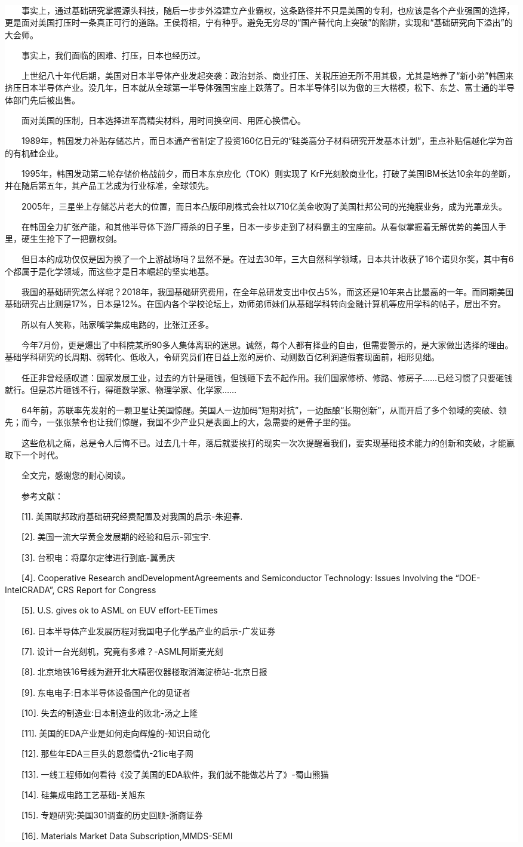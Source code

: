 　　事实上，通过基础研究掌握源头科技，随后一步步外溢建立产业霸权，这条路径并不只是美国的专利，也应该是各个产业强国的选择，更是面对美国打压时一条真正可行的道路。王侯将相，宁有种乎。避免无穷尽的“国产替代向上突破”的陷阱，实现和“基础研究向下溢出”的大会师。

　　事实上，我们面临的困难、打压，日本也经历过。

　　上世纪八十年代后期，美国对日本半导体产业发起突袭：政治封杀、商业打压、关税压迫无所不用其极，尤其是培养了“新小弟”韩国来挤压日本半导体产业。没几年，日本就从全球第一半导体强国宝座上跌落了。日本半导体引以为傲的三大楷模，松下、东芝、富士通的半导体部门先后被出售。

　　面对美国的压制，日本选择进军高精尖材料，用时间换空间、用匠心换信心。

　　1989年，韩国发力补贴存储芯片，而日本通产省制定了投资160亿日元的“硅类高分子材料研究开发基本计划”，重点补贴信越化学为首的有机硅企业。

　　1995年，韩国发动第二轮存储价格战前夕，而日本东京应化（TOK）则实现了 KrF光刻胶商业化，打破了美国IBM长达10余年的垄断，并在随后第五年，其产品工艺成为行业标准，全球领先。

　　2005年，三星坐上存储芯片老大的位置，而日本凸版印刷株式会社以710亿美金收购了美国杜邦公司的光掩膜业务，成为光罩龙头。

　　在韩国全力扩张产能，和其他半导体下游厂搏杀的日子里，日本一步步走到了材料霸主的宝座前。从看似掌握着无解优势的美国人手里，硬生生抢下了一把霸权剑。

　　但日本的成功仅仅是因为换了一个上游战场吗？显然不是。在过去30年，三大自然科学领域，日本共计收获了16个诺贝尔奖，其中有6个都属于是化学领域，而这些才是日本崛起的坚实地基。

　　我国的基础研究怎么样呢？2018年，我国基础研究费用，在全年总研发支出中仅占5%，而这还是10年来占比最高的一年。而同期美国基础研究占比则是17%，日本是12%。在国内各个学校论坛上，劝师弟师妹们从基础学科转向金融计算机等应用学科的帖子，层出不穷。

　　所以有人笑称，陆家嘴学集成电路的，比张江还多。

　　今年7月份，更是爆出了中科院某所90多人集体离职的迷思。诚然，每个人都有择业的自由，但需要警示的，是大家做出选择的理由。基础学科研究的长周期、弱转化、低收入，令研究员们在日益上涨的房价、动则数百亿利润造假套现面前，相形见绌。


　　任正非曾经感叹道：国家发展工业，过去的方针是砸钱，但钱砸下去不起作用。我们国家修桥、修路、修房子……已经习惯了只要砸钱就行。但是芯片砸钱不行，得砸数学家、物理学家、化学家……

　　64年前，苏联率先发射的一颗卫星让美国惊醒。美国人一边加码“短期对抗”，一边酝酿“长期创新”，从而开启了多个领域的突破、领先；而今，一张张禁令也让我们惊醒，我国不少产业只是表面上的大，急需要的是骨子里的强。

　　这些危机之痛，总是令人后悔不已。过去几十年，落后就要挨打的现实一次次提醒着我们，要实现基础技术能力的创新和突破，才能赢取下一个时代。

　　全文完，感谢您的耐心阅读。

　　参考文献：

　　[1]. 美国联邦政府基础研究经费配置及对我国的启示-朱迎春.

　　[2]. 美国一流大学黄金发展期的经验和启示-郭宝宇.

　　[3]. 台积电：将摩尔定律进行到底-冀勇庆

　　[4]. Cooperative Research andDevelopmentAgreements and Semiconductor Technology: Issues Involving the “DOE-IntelCRADA”, CRS Report for Congress

　　[5]. U.S. gives ok to ASML on EUV effort-EETimes

　　[6]. 日本半导体产业发展历程对我国电子化学品产业的启示-广发证券

　　[7]. 设计一台光刻机，究竟有多难？-ASML阿斯麦光刻

　　[8]. 北京地铁16号线为避开北大精密仪器楼取消海淀桥站-北京日报

　　[9]. 东电电子:日本半导体设备国产化的见证者

　　[10]. 失去的制造业:日本制造业的败北-汤之上隆

　　[11]. 美国的EDA产业是如何走向辉煌的-知识自动化

　　[12]. 那些年EDA三巨头的恩怨情仇-21ic电子网

　　[13]. 一线工程师如何看待《没了美国的EDA软件，我们就不能做芯片了》-蜀山熊猫

　　[14]. 硅集成电路工艺基础-关旭东

　　[15]. 专题研究:美国301调查的历史回顾-浙商证券

　　[16]. Materials Market Data Subscription,MMDS-SEMI

